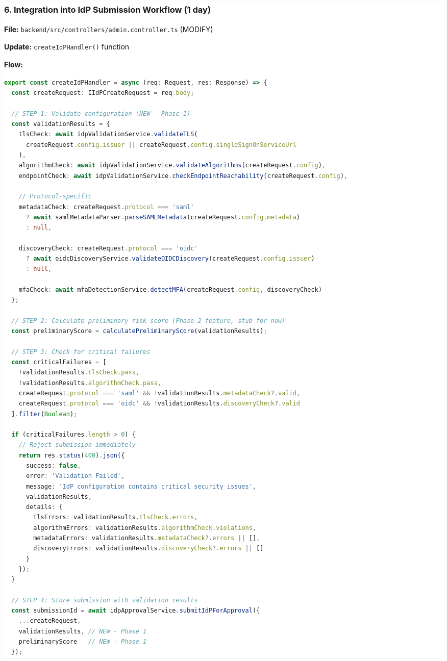 
### 6. Integration into IdP Submission Workflow (1 day)

**File:** `backend/src/controllers/admin.controller.ts` (MODIFY)

**Update:** `createIdPHandler()` function

**Flow:**
```typescript
export const createIdPHandler = async (req: Request, res: Response) => {
  const createRequest: IIdPCreateRequest = req.body;
  
  // STEP 1: Validate configuration (NEW - Phase 1)
  const validationResults = {
    tlsCheck: await idpValidationService.validateTLS(
      createRequest.config.issuer || createRequest.config.singleSignOnServiceUrl
    ),
    algorithmCheck: await idpValidationService.validateAlgorithms(createRequest.config),
    endpointCheck: await idpValidationService.checkEndpointReachability(createRequest.config),
    
    // Protocol-specific
    metadataCheck: createRequest.protocol === 'saml'
      ? await samlMetadataParser.parseSAMLMetadata(createRequest.config.metadata)
      : null,
    
    discoveryCheck: createRequest.protocol === 'oidc'
      ? await oidcDiscoveryService.validateOIDCDiscovery(createRequest.config.issuer)
      : null,
    
    mfaCheck: await mfaDetectionService.detectMFA(createRequest.config, discoveryCheck)
  };
  
  // STEP 2: Calculate preliminary risk score (Phase 2 feature, stub for now)
  const preliminaryScore = calculatePreliminaryScore(validationResults);
  
  // STEP 3: Check for critical failures
  const criticalFailures = [
    !validationResults.tlsCheck.pass,
    !validationResults.algorithmCheck.pass,
    createRequest.protocol === 'saml' && !validationResults.metadataCheck?.valid,
    createRequest.protocol === 'oidc' && !validationResults.discoveryCheck?.valid
  ].filter(Boolean);
  
  if (criticalFailures.length > 0) {
    // Reject submission immediately
    return res.status(400).json({
      success: false,
      error: 'Validation Failed',
      message: 'IdP configuration contains critical security issues',
      validationResults,
      details: {
        tlsErrors: validationResults.tlsCheck.errors,
        algorithmErrors: validationResults.algorithmCheck.violations,
        metadataErrors: validationResults.metadataCheck?.errors || [],
        discoveryErrors: validationResults.discoveryCheck?.errors || []
      }
    });
  }
  
  // STEP 4: Store submission with validation results
  const submissionId = await idpApprovalService.submitIdPForApproval({
    ...createRequest,
    validationResults, // NEW - Phase 1
    preliminaryScore   // NEW - Phase 1
  });
```